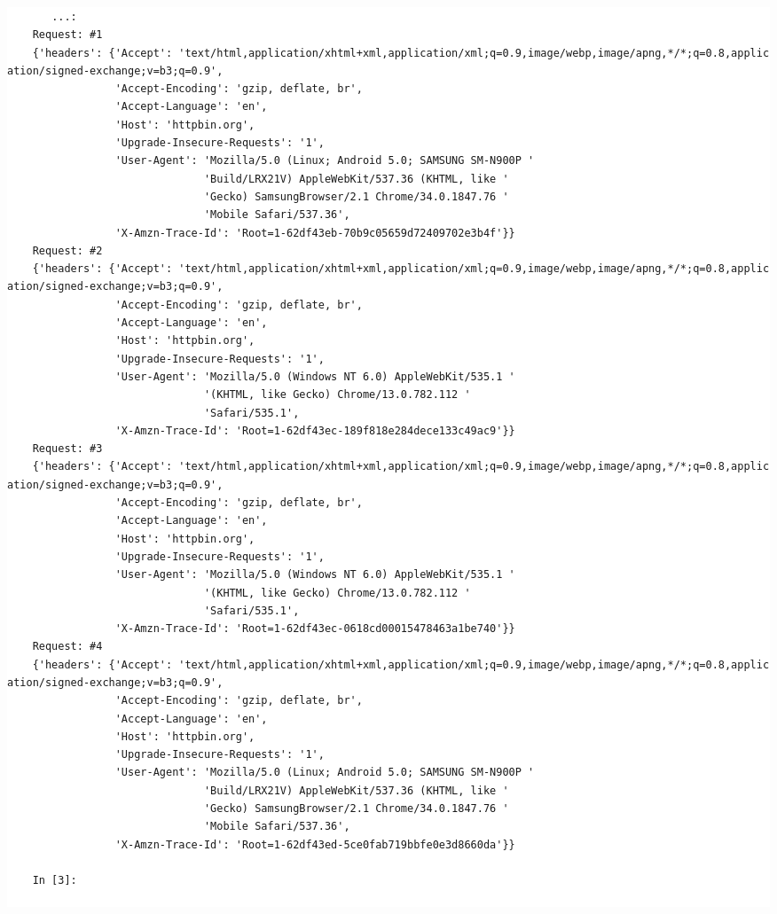 ```
       ...:
    Request: #1
    {'headers': {'Accept': 'text/html,application/xhtml+xml,application/xml;q=0.9,image/webp,image/apng,*/*;q=0.8,application/signed-exchange;v=b3;q=0.9',
                 'Accept-Encoding': 'gzip, deflate, br',
                 'Accept-Language': 'en',
                 'Host': 'httpbin.org',
                 'Upgrade-Insecure-Requests': '1',
                 'User-Agent': 'Mozilla/5.0 (Linux; Android 5.0; SAMSUNG SM-N900P '
                               'Build/LRX21V) AppleWebKit/537.36 (KHTML, like '
                               'Gecko) SamsungBrowser/2.1 Chrome/34.0.1847.76 '
                               'Mobile Safari/537.36',
                 'X-Amzn-Trace-Id': 'Root=1-62df43eb-70b9c05659d72409702e3b4f'}}
    Request: #2
    {'headers': {'Accept': 'text/html,application/xhtml+xml,application/xml;q=0.9,image/webp,image/apng,*/*;q=0.8,application/signed-exchange;v=b3;q=0.9',
                 'Accept-Encoding': 'gzip, deflate, br',
                 'Accept-Language': 'en',
                 'Host': 'httpbin.org',
                 'Upgrade-Insecure-Requests': '1',
                 'User-Agent': 'Mozilla/5.0 (Windows NT 6.0) AppleWebKit/535.1 '
                               '(KHTML, like Gecko) Chrome/13.0.782.112 '
                               'Safari/535.1',
                 'X-Amzn-Trace-Id': 'Root=1-62df43ec-189f818e284dece133c49ac9'}}
    Request: #3
    {'headers': {'Accept': 'text/html,application/xhtml+xml,application/xml;q=0.9,image/webp,image/apng,*/*;q=0.8,application/signed-exchange;v=b3;q=0.9',
                 'Accept-Encoding': 'gzip, deflate, br',
                 'Accept-Language': 'en',
                 'Host': 'httpbin.org',
                 'Upgrade-Insecure-Requests': '1',
                 'User-Agent': 'Mozilla/5.0 (Windows NT 6.0) AppleWebKit/535.1 '
                               '(KHTML, like Gecko) Chrome/13.0.782.112 '
                               'Safari/535.1',
                 'X-Amzn-Trace-Id': 'Root=1-62df43ec-0618cd00015478463a1be740'}}
    Request: #4
    {'headers': {'Accept': 'text/html,application/xhtml+xml,application/xml;q=0.9,image/webp,image/apng,*/*;q=0.8,application/signed-exchange;v=b3;q=0.9',
                 'Accept-Encoding': 'gzip, deflate, br',
                 'Accept-Language': 'en',
                 'Host': 'httpbin.org',
                 'Upgrade-Insecure-Requests': '1',
                 'User-Agent': 'Mozilla/5.0 (Linux; Android 5.0; SAMSUNG SM-N900P '
                               'Build/LRX21V) AppleWebKit/537.36 (KHTML, like '
                               'Gecko) SamsungBrowser/2.1 Chrome/34.0.1847.76 '
                               'Mobile Safari/537.36',
                 'X-Amzn-Trace-Id': 'Root=1-62df43ed-5ce0fab719bbfe0e3d8660da'}}
    
    In [3]:
    
```
